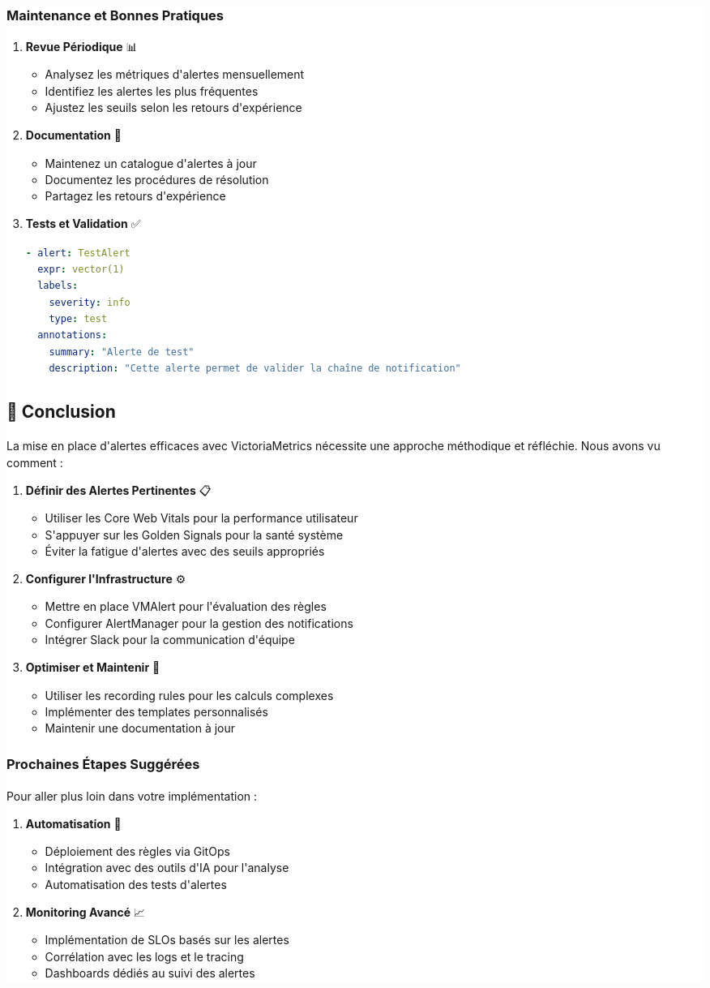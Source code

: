 ### Maintenance et Bonnes Pratiques

1. **Revue Périodique** 📊
   - Analysez les métriques d'alertes mensuellement
   - Identifiez les alertes les plus fréquentes
   - Ajustez les seuils selon les retours d'expérience

2. **Documentation** 📝
   - Maintenez un catalogue d'alertes à jour
   - Documentez les procédures de résolution
   - Partagez les retours d'expérience

3. **Tests et Validation** ✅
   ```yaml
   - alert: TestAlert
     expr: vector(1)
     labels:
       severity: info
       type: test
     annotations:
       summary: "Alerte de test"
       description: "Cette alerte permet de valider la chaîne de notification"
   ```

## 🎯 Conclusion

La mise en place d'alertes efficaces avec VictoriaMetrics nécessite une approche méthodique et réfléchie. Nous avons vu comment :

1. **Définir des Alertes Pertinentes** 📋
   - Utiliser les Core Web Vitals pour la performance utilisateur
   - S'appuyer sur les Golden Signals pour la santé système
   - Éviter la fatigue d'alertes avec des seuils appropriés

2. **Configurer l'Infrastructure** ⚙️
   - Mettre en place VMAlert pour l'évaluation des règles
   - Configurer AlertManager pour la gestion des notifications
   - Intégrer Slack pour la communication d'équipe

3. **Optimiser et Maintenir** 🔄
   - Utiliser les recording rules pour les calculs complexes
   - Implémenter des templates personnalisés
   - Maintenir une documentation à jour

### Prochaines Étapes Suggérées

Pour aller plus loin dans votre implémentation :

1. **Automatisation** 🤖
   - Déploiement des règles via GitOps
   - Intégration avec des outils d'IA pour l'analyse
   - Automatisation des tests d'alertes

2. **Monitoring Avancé** 📈
   - Implémentation de SLOs basés sur les alertes
   - Corrélation avec les logs et le tracing
   - Dashboards dédiés au suivi des alertes
